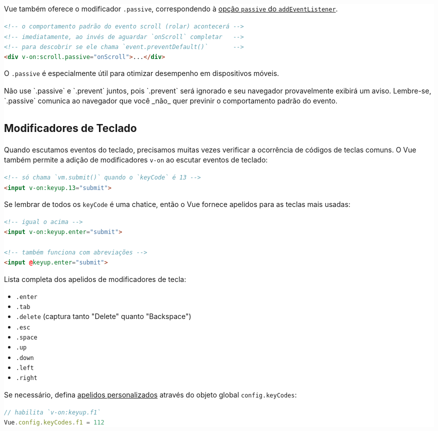 Vue também oferece o modificador `.passive`, correspondendo à [opção `passive` do `addEventListener`](https://developer.mozilla.org/en-US/docs/Web/API/EventTarget/addEventListener#Parameters).

``` html
<!-- o comportamento padrão do evento scroll (rolar) acontecerá -->
<!-- imediatamente, ao invés de aguardar `onScroll` completar   -->
<!-- para descobrir se ele chama `event.preventDefault()`       -->
<div v-on:scroll.passive="onScroll">...</div>
```

O `.passive` é especialmente útil para otimizar desempenho em dispositivos móveis.

<p class="tip">Não use `.passive` e `.prevent` juntos, pois `.prevent` será ignorado e seu navegador provavelmente exibirá um aviso. Lembre-se, `.passive` comunica ao navegador que você _não_ quer previnir o comportamento padrão do evento.</p>

## Modificadores de Teclado

Quando escutamos eventos do teclado, precisamos muitas vezes verificar a ocorrência de códigos de teclas comuns. O Vue também permite a adição de modificadores `v-on` ao escutar eventos de teclado:

``` html
<!-- só chama `vm.submit()` quando o `keyCode` é 13 -->
<input v-on:keyup.13="submit">
```

Se lembrar de todos os `keyCode` é uma chatice, então o Vue fornece apelidos para as teclas mais usadas:

``` html
<!-- igual o acima -->
<input v-on:keyup.enter="submit">

<!-- também funciona com abreviações -->
<input @keyup.enter="submit">
```

Lista completa dos apelidos de modificadores de tecla:

- `.enter`
- `.tab`
- `.delete` (captura tanto "Delete" quanto "Backspace")
- `.esc`
- `.space`
- `.up`
- `.down`
- `.left`
- `.right`

Se necessário, defina [apelidos personalizados](../api/#keyCodes) através do objeto global `config.keyCodes`:

``` js
// habilita `v-on:keyup.f1`
Vue.config.keyCodes.f1 = 112
```
